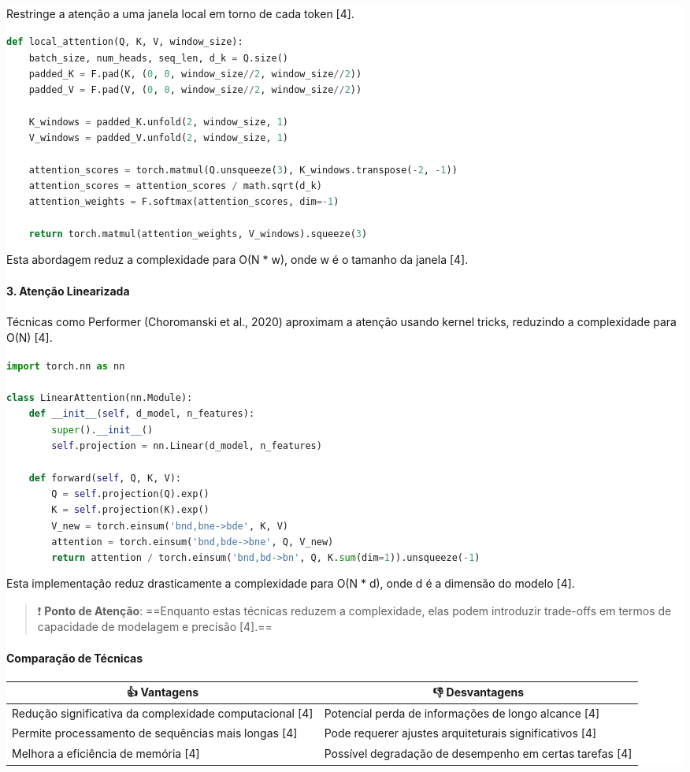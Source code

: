 Restringe a atenção a uma janela local em torno de cada token [4].

```python
def local_attention(Q, K, V, window_size):
    batch_size, num_heads, seq_len, d_k = Q.size()
    padded_K = F.pad(K, (0, 0, window_size//2, window_size//2))
    padded_V = F.pad(V, (0, 0, window_size//2, window_size//2))
    
    K_windows = padded_K.unfold(2, window_size, 1)
    V_windows = padded_V.unfold(2, window_size, 1)
    
    attention_scores = torch.matmul(Q.unsqueeze(3), K_windows.transpose(-2, -1))
    attention_scores = attention_scores / math.sqrt(d_k)
    attention_weights = F.softmax(attention_scores, dim=-1)
    
    return torch.matmul(attention_weights, V_windows).squeeze(3)
```

Esta abordagem reduz a complexidade para O(N * w), onde w é o tamanho da janela [4].

#### 3. Atenção Linearizada

Técnicas como Performer (Choromanski et al., 2020) aproximam a atenção usando kernel tricks, reduzindo a complexidade para O(N) [4].

```python
import torch.nn as nn

class LinearAttention(nn.Module):
    def __init__(self, d_model, n_features):
        super().__init__()
        self.projection = nn.Linear(d_model, n_features)
    
    def forward(self, Q, K, V):
        Q = self.projection(Q).exp()
        K = self.projection(K).exp()
        V_new = torch.einsum('bnd,bne->bde', K, V)
        attention = torch.einsum('bnd,bde->bne', Q, V_new)
        return attention / torch.einsum('bnd,bd->bn', Q, K.sum(dim=1)).unsqueeze(-1)
```

Esta implementação reduz drasticamente a complexidade para O(N * d), onde d é a dimensão do modelo [4].

> ❗ **Ponto de Atenção**: ==Enquanto estas técnicas reduzem a complexidade, elas podem introduzir trade-offs em termos de capacidade de modelagem e precisão [4].==

#### Comparação de Técnicas

| 👍 Vantagens                                             | 👎 Desvantagens                                          |
| ------------------------------------------------------- | ------------------------------------------------------- |
| Redução significativa da complexidade computacional [4] | Potencial perda de informações de longo alcance [4]     |
| Permite processamento de sequências mais longas [4]     | Pode requerer ajustes arquiteturais significativos [4]  |
| Melhora a eficiência de memória [4]                     | Possível degradação de desempenho em certas tarefas [4] |

